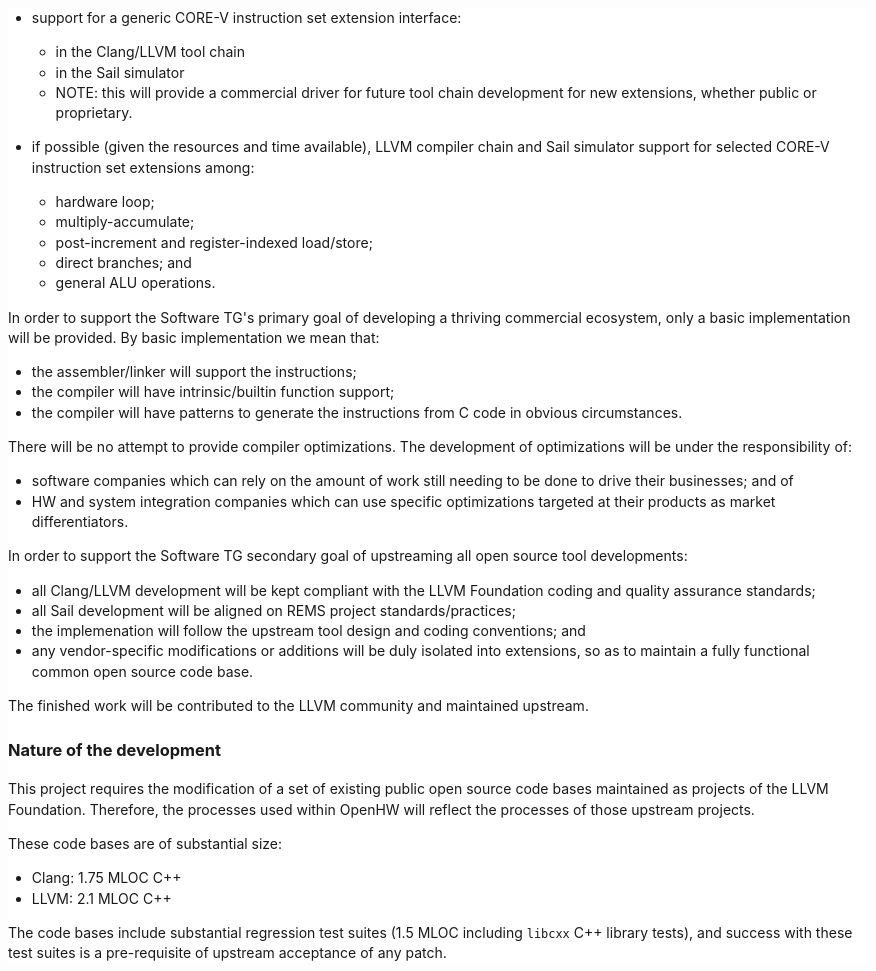 - support for a generic CORE-V instruction set extension interface:

  - in the Clang/LLVM tool chain
  - in the Sail simulator
  - NOTE: this will provide a commercial driver for future tool chain development for new extensions, whether public or proprietary.

- if possible (given the resources and time available), LLVM compiler chain and Sail simulator support for selected CORE-V instruction set extensions among:

  - hardware loop;
  - multiply-accumulate;
  - post-increment and register-indexed load/store;
  - direct branches; and
  - general ALU operations.

In order to support the Software TG's primary goal of developing a thriving commercial ecosystem, only a basic implementation will be provided.
By basic implementation we mean that:

- the assembler/linker will support the instructions;
- the compiler will have intrinsic/builtin function support;
- the compiler will have patterns to generate the instructions from C code in obvious circumstances.

There will be no attempt to provide compiler optimizations.  The development of optimizations will be under the responsibility of:

- software companies which can rely on the amount of work still needing to be done to drive their businesses; and of
- HW and system integration companies which can use specific optimizations targeted at their products as market differentiators.

In order to support the Software TG secondary goal of upstreaming all open source tool developments:

- all Clang/LLVM development will be kept compliant with the LLVM Foundation coding and quality assurance standards;
- all Sail development will be aligned on REMS project standards/practices;
- the implemenation will follow the upstream tool design and coding conventions; and
- any vendor-specific modifications or additions will be duly isolated into extensions, so as to maintain a fully functional common open source code base.

The finished work will be contributed to the LLVM community and maintained upstream.

### Nature of the development

This project requires the modification of a set of existing public open source code bases maintained as projects of the LLVM Foundation.  Therefore, the processes used within OpenHW will reflect the processes of those upstream projects.

These code bases are of substantial size:

- Clang: 1.75 MLOC C++
- LLVM: 2.1 MLOC C++

The code bases include substantial regression test suites (1.5 MLOC including `libcxx` C++ library tests), and success with these test suites is a pre-requisite of upstream acceptance of any patch.
